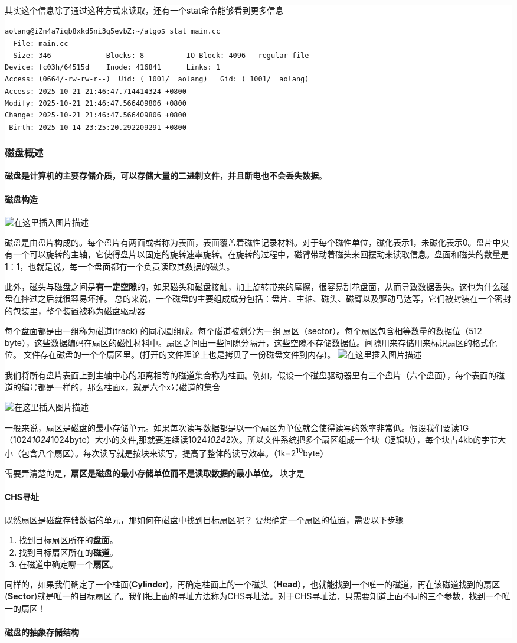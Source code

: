 其实这个信息除了通过这种方式来读取，还有一个stat命令能够看到更多信息

```
aolang@iZn4a7iqb8xkd5ni3g5evbZ:~/algo$ stat main.cc 
  File: main.cc
  Size: 346             Blocks: 8          IO Block: 4096   regular file
Device: fc03h/64515d    Inode: 416841      Links: 1
Access: (0664/-rw-rw-r--)  Uid: ( 1001/  aolang)   Gid: ( 1001/  aolang)
Access: 2025-10-21 21:46:47.714414324 +0800
Modify: 2025-10-21 21:46:47.566409806 +0800
Change: 2025-10-21 21:46:47.566409806 +0800
 Birth: 2025-10-14 23:25:20.292209291 +0800
```

### 磁盘概述

**磁盘是计算机的主要存储介质，可以存储大量的二进制文件，并且断电也不会丢失数据**。

#### 磁盘构造

![在这里插入图片描述](https://i-blog.csdnimg.cn/blog_migrate/1df96824cb6ebd247ce10b4673dc68b1.png)

磁盘是由盘片构成的。每个盘片有两面或者称为表面，表面覆盖着磁性记录材料。对于每个磁性单位，磁化表示1，未磁化表示0。盘片中央有一个可以旋转的主轴，它使得盘片以固定的旋转速率旋转。在旋转的过程中，磁臂带动着磁头来回摆动来读取信息。盘面和磁头的数量是1：1，也就是说，每一个盘面都有一个负责读取其数据的磁头。

此外，磁头与磁盘之间是**有一定空隙**的，如果磁头和磁盘接触，加上旋转带来的摩擦，很容易刮花盘面，从而导致数据丢失。这也为什么磁盘在摔过之后就很容易坏掉。
总的来说，一个磁盘的主要组成成分包括：盘片、主轴、磁头、磁臂以及驱动马达等，它们被封装在一个密封的包装里，整个装置被称为磁盘驱动器



每个盘面都是由一组称为磁道(track) 的同心圆组成。每个磁道被划分为一组 扇区（sector）。每个扇区包含相等数量的数据位（512 byte），这些数据编码在扇区的磁性材料中。扇区之间由一些间隙分隔开，这些空隙不存储数据位。间隙用来存储用来标识扇区的格式化位。 文件存在磁盘的一个个扇区里。(打开的文件理论上也是拷贝了一份磁盘文件到内存)。
![在这里插入图片描述](https://i-blog.csdnimg.cn/blog_migrate/c96c4354e7590b42131b9da1fa2d4f95.png)

我们将所有盘片表面上到主轴中心的距离相等的磁道集合称为柱面。例如，假设一个磁盘驱动器里有三个盘片（六个盘面），每个表面的磁道的编号都是一样的，那么柱面x，就是六个x号磁道的集合

![在这里插入图片描述](https://i-blog.csdnimg.cn/blog_migrate/d57665eeeddd54081d3068677de2d666.png)

一般来说，扇区是磁盘的最小存储单元。如果每次读写数据都是以一个扇区为单位就会使得读写的效率非常低。假设我们要读1G（1024*1024*1024byte）大小的文件,那就要连续读1024*1024*2次。所以文件系统把多个扇区组成一个块（逻辑块），每个块占4kb的字节大小（包含八个扇区）。每次读写就是按块来读写，提高了整体的读写效率。（1k=$2^{10}$byte）

需要弄清楚的是，**扇区是磁盘的最小存储单位而不是读取数据的最小单位。** 块才是

#### CHS寻址

既然扇区是磁盘存储数据的单元，那如何在磁盘中找到目标扇区呢？
要想确定一个扇区的位置，需要以下步骤

1. 找到目标扇区所在的**盘面**。
2. 找到目标扇区所在的**磁道**。
3. 在磁道中确定哪一个**扇区**。

同样的，如果我们确定了一个柱面(**Cylinder**)，再确定柱面上的一个磁头（**Head**），也就能找到一个唯一的磁道，再在该磁道找到的扇区(**Sector**)就是唯一的目标扇区了。我们把上面的寻址方法称为CHS寻址法。对于CHS寻址法，只需要知道上面不同的三个参数，找到一个唯一的扇区！

#### 磁盘的抽象存储结构

